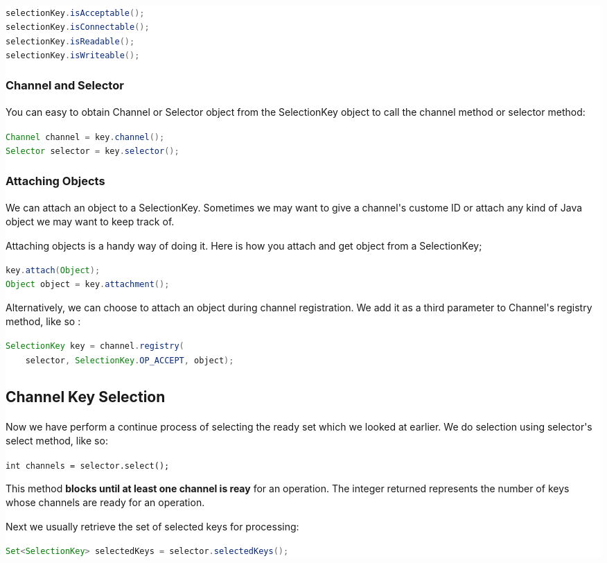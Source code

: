 ```java
selectionKey.isAcceptable();
selectionKey.isConnectable();
selectionKey.isReadable();
selectionKey.isWriteable();
```



### Channel and Selector

You can easy to obtain Channel or Selector object from the SelectionKey object to call the channel method or selector method:

```java
Channel channel = key.channel();
Selector selector = key.selector();
```



### Attaching Objects

We can attach an object to a SelectionKey. Sometimes we may want to give a channel's custome ID or attach any kind of Java object we may want to keep track of.

Attaching objects is a handy way of doing it. Here is how you attach and get object from a SelectionKey;

```java
key.attach(Object);
Object object = key.attachment();
```

Alternatively, we can choose to attach an object during channel registration. We add it as a third parameter to Channel's registry method, like so :

```java
SelectionKey key = channel.registry(
	selector, SelectionKey.OP_ACCEPT, object);
```



## Channel Key Selection

Now we have perform a continue process of  selecting the ready set which we looked at earlier. We do selection using selector's select method, like so: 

`int channels = selector.select();`

This method **blocks until at least one channel is reay** for an operation. The integer returned represents the number of keys whose channels are ready for an operation.

Next we usually retrieve the set of selected keys for processing:

```java
Set<SelectionKey> selectedKeys = selector.selectedKeys();
```

